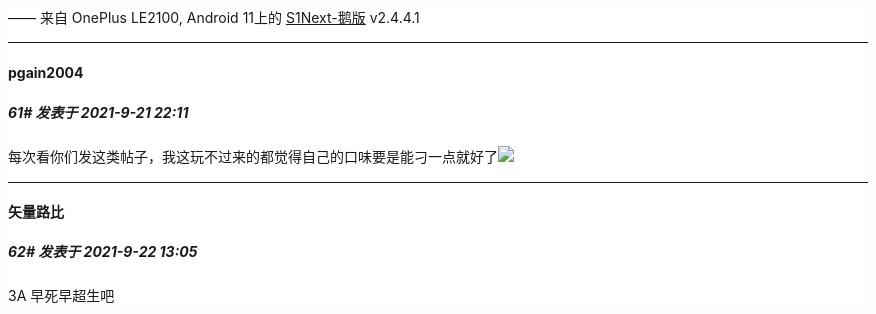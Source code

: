—— 来自 OnePlus LE2100, Android 11上的 [S1Next-鹅版](https://github.com/ykrank/S1-Next/releases) v2.4.4.1




*****

####  pgain2004  
##### 61#       发表于 2021-9-21 22:11


每次看你们发这类帖子，我这玩不过来的都觉得自己的口味要是能刁一点就好了<img src="https://static.saraba1st.com/image/smiley/face2017/024.png" referrerpolicy="no-referrer"> 




*****

####  矢量路比  
##### 62#       发表于 2021-9-22 13:05


3A 早死早超生吧


